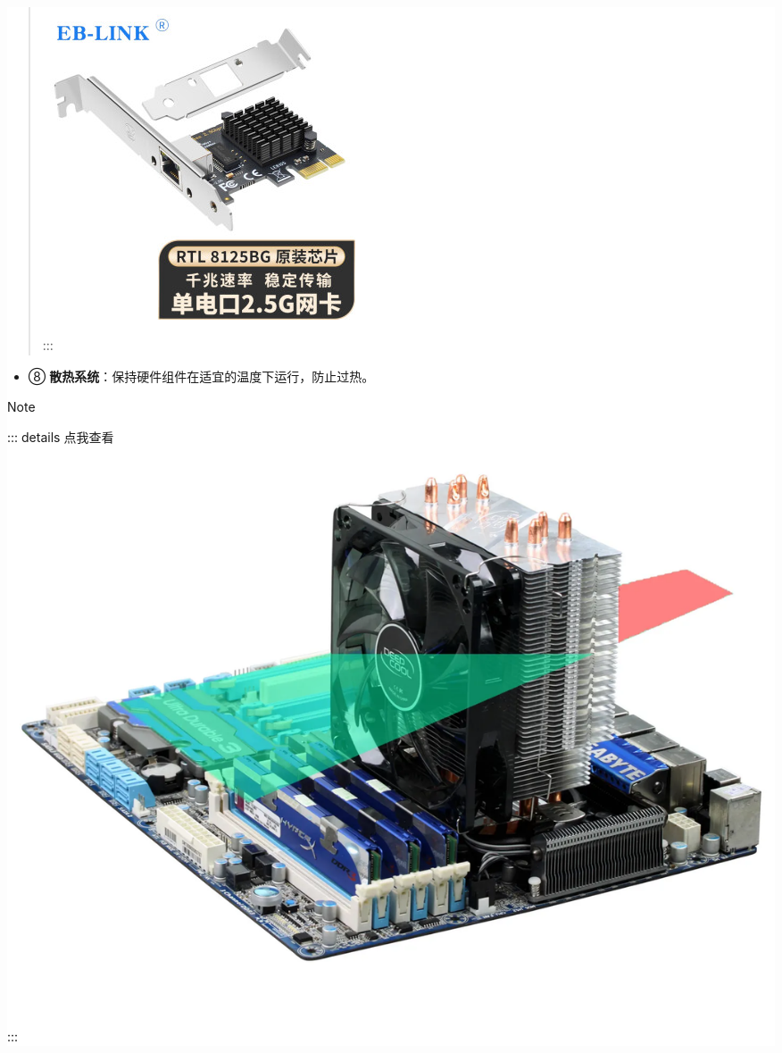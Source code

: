 > ![](./assets/26.jpg)
>
> :::

* ⑧ **散热系统**：保持硬件组件在适宜的温度下运行，防止过热。

> [!NOTE]
>
> ::: details 点我查看
> ![](./assets/27.webp)
> :::
